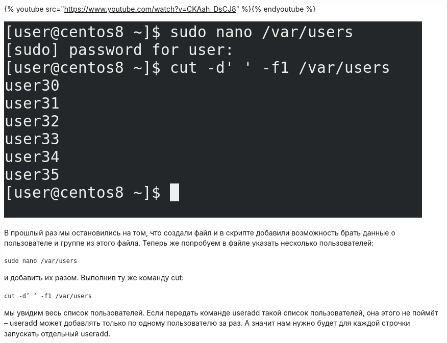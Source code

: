 {% youtube src="https://www.youtube.com/watch?v=CKAah_DsCJ8" %}{% endyoutube %}

![](images/30/varusers.png)

В прошлый раз мы остановились на том, что создали файл и в скрипте добавили возможность брать данные о пользователе и группе из этого файла. Теперь же попробуем в файле указать несколько пользователей:

```
sudo nano /var/users
```

и добавить их разом. Выполнив ту же команду cut:

```
cut -d’ ‘ -f1 /var/users
```

мы увидим весь список пользователей. Если передать команде useradd такой список пользователей, она этого не поймёт – useradd может добавлять только по одному пользователю за раз. А значит нам нужно будет для каждой строчки запускать отдельный useradd.
